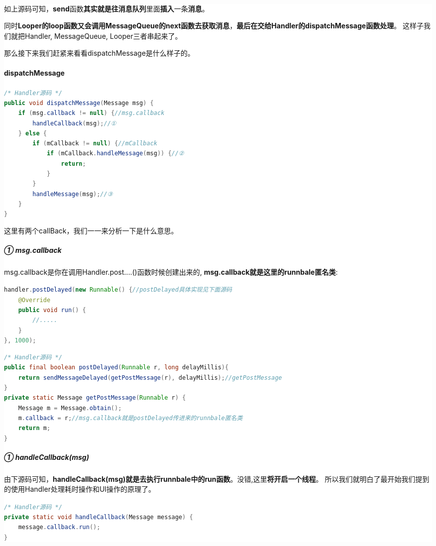 如上源码可知，**send**函数**其实就是往消息队列**里面**插入**一条**消息**。

同时**Looper的loop函数又会调用MessageQueue的next函数去获取消息**，**最后在交给Handler的dispatchMessage函数处理**。
这样子我们就把Handler, MessageQueue, Looper三者串起来了。

那么接下来我们赶紧来看看dispatchMessage是什么样子的。
#### dispatchMessage
```java
/* Handler源码 */
public void dispatchMessage(Message msg) {    
    if (msg.callback != null) {//msg.callback
        handleCallback(msg);//①
    } else {        
        if (mCallback != null) {//mCallback
            if (mCallback.handleMessage(msg)) {//②
                return;
            }
        }
        handleMessage(msg);//③
    }
}
```

这里有两个callBack，我们一一来分析一下是什么意思。
##### ① msg.callback
msg.callback是你在调用Handler.post....()函数时候创建出来的, **msg.callback就是这里的runnbale匿名类**:
```java
handler.postDelayed(new Runnable() {//postDelayed具体实现见下面源码
    @Override
    public void run() {      
        //.....
    }
}, 1000);
```
```java
/* Handler源码 */
public final boolean postDelayed(Runnable r, long delayMillis){
    return sendMessageDelayed(getPostMessage(r), delayMillis);//getPostMessage
}
private static Message getPostMessage(Runnable r) {
    Message m = Message.obtain();
    m.callback = r;//msg.callback就是postDelayed传进来的runnbale匿名类
    return m;
}
```

##### ① handleCallback(msg)
由下源码可知，**handleCallback(msg)就是去执行runnbale中的run函数**。没错,这里**将开启一个线程**。
所以我们就明白了最开始我们提到的使用Handler处理耗时操作和UI操作的原理了。
```java
/* Handler源码 */
private static void handleCallback(Message message) {
    message.callback.run();
}
```
